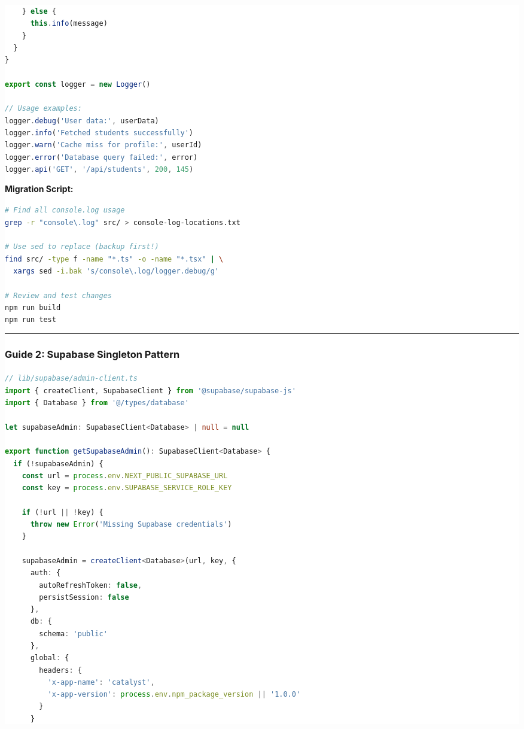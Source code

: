 ```typescript
    } else {
      this.info(message)
    }
  }
}

export const logger = new Logger()

// Usage examples:
logger.debug('User data:', userData)
logger.info('Fetched students successfully')
logger.warn('Cache miss for profile:', userId)
logger.error('Database query failed:', error)
logger.api('GET', '/api/students', 200, 145)
```

**Migration Script:**
```bash
# Find all console.log usage
grep -r "console\.log" src/ > console-log-locations.txt

# Use sed to replace (backup first!)
find src/ -type f -name "*.ts" -o -name "*.tsx" | \
  xargs sed -i.bak 's/console\.log/logger.debug/g'

# Review and test changes
npm run build
npm run test
```

---

### Guide 2: Supabase Singleton Pattern

```typescript
// lib/supabase/admin-client.ts
import { createClient, SupabaseClient } from '@supabase/supabase-js'
import { Database } from '@/types/database'

let supabaseAdmin: SupabaseClient<Database> | null = null

export function getSupabaseAdmin(): SupabaseClient<Database> {
  if (!supabaseAdmin) {
    const url = process.env.NEXT_PUBLIC_SUPABASE_URL
    const key = process.env.SUPABASE_SERVICE_ROLE_KEY

    if (!url || !key) {
      throw new Error('Missing Supabase credentials')
    }

    supabaseAdmin = createClient<Database>(url, key, {
      auth: {
        autoRefreshToken: false,
        persistSession: false
      },
      db: {
        schema: 'public'
      },
      global: {
        headers: {
          'x-app-name': 'catalyst',
          'x-app-version': process.env.npm_package_version || '1.0.0'
        }
      }
```